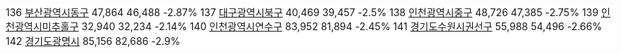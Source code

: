   <tr class="item">
    <td>136</td>
    <td><a href="/apt/부산광역시동구">부산광역시동구</a></td>
    <td>47,864</td>
    <td>46,488</td>
    <td>-2.87%</td>
  </tr>

  <tr class="item">
    <td>137</td>
    <td><a href="/apt/대구광역시북구">대구광역시북구</a></td>
    <td>40,469</td>
    <td>39,457</td>
    <td>-2.5%</td>
  </tr>

  <tr class="item">
    <td>138</td>
    <td><a href="/apt/인천광역시중구">인천광역시중구</a></td>
    <td>48,726</td>
    <td>47,385</td>
    <td>-2.75%</td>
  </tr>

  <tr class="item">
    <td>139</td>
    <td><a href="/apt/인천광역시미추홀구">인천광역시미추홀구</a></td>
    <td>32,940</td>
    <td>32,234</td>
    <td>-2.14%</td>
  </tr>

  <tr class="item">
    <td>140</td>
    <td><a href="/apt/인천광역시연수구">인천광역시연수구</a></td>
    <td>83,952</td>
    <td>81,894</td>
    <td>-2.45%</td>
  </tr>

  <tr class="item">
    <td>141</td>
    <td><a href="/apt/경기도수원시권선구">경기도수원시권선구</a></td>
    <td>55,988</td>
    <td>54,496</td>
    <td>-2.66%</td>
  </tr>

  <tr class="item">
    <td>142</td>
    <td><a href="/apt/경기도광명시">경기도광명시</a></td>
    <td>85,156</td>
    <td>82,686</td>
    <td>-2.9%</td>
  </tr>
